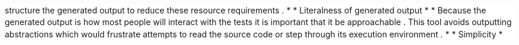 structure
the
generated
output
to
reduce
these
resource
requirements
.
*
*
Literalness
of
generated
output
*
*
Because
the
generated
output
is
how
most
people
will
interact
with
the
tests
it
is
important
that
it
be
approachable
.
This
tool
avoids
outputting
abstractions
which
would
frustrate
attempts
to
read
the
source
code
or
step
through
its
execution
environment
.
*
*
Simplicity
*